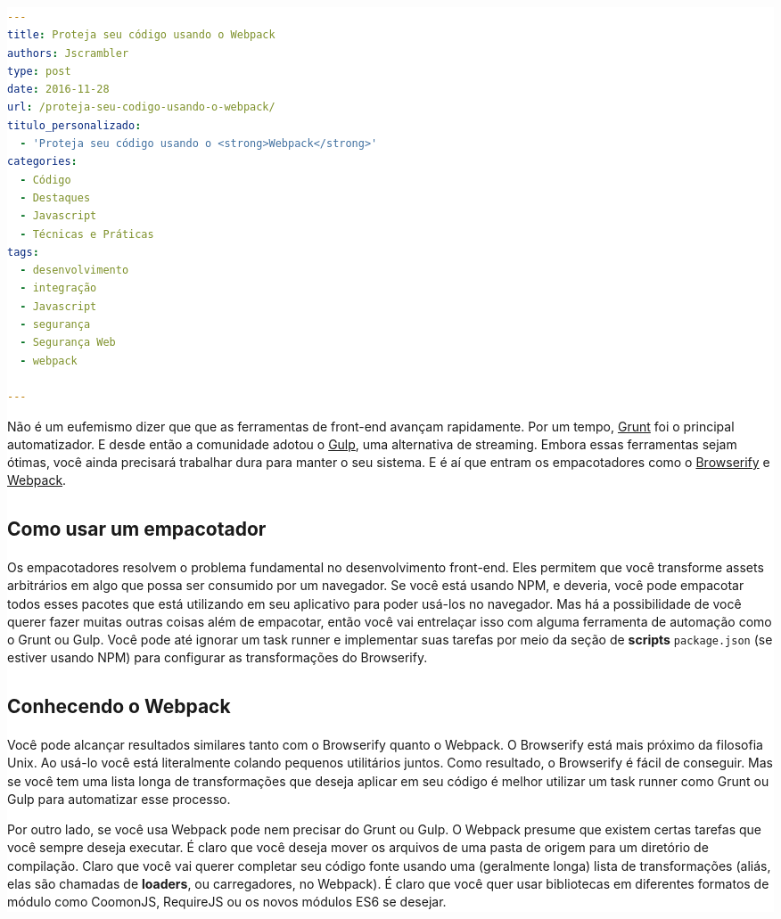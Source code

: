 ```yaml
---
title: Proteja seu código usando o Webpack
authors: Jscrambler
type: post
date: 2016-11-28
url: /proteja-seu-codigo-usando-o-webpack/
titulo_personalizado:
  - 'Proteja seu código usando o <strong>Webpack</strong>'
categories:
  - Código
  - Destaques
  - Javascript
  - Técnicas e Práticas
tags:
  - desenvolvimento
  - integração
  - Javascript
  - segurança
  - Segurança Web
  - webpack

---
```

Não é um eufemismo dizer que que as ferramentas de front-end avançam rapidamente. Por um tempo, <a href="https://gruntjs.com/" target="_blank">Grunt</a> foi o principal automatizador. E desde então a comunidade adotou o <a href="https://gulpjs.com/" target="_blank">Gulp</a>, uma alternativa de streaming. Embora essas ferramentas sejam ótimas, você ainda precisará trabalhar dura para manter o seu sistema. E é aí que entram os empacotadores como o <a href="https://browserify.org/" target="_blank">Browserify</a> e <a href="https://webpack.github.io/" target="_blank">Webpack</a>.

## Como usar um empacotador

Os empacotadores resolvem o problema fundamental no desenvolvimento front-end. Eles permitem que você transforme assets arbitrários em algo que possa ser consumido por um navegador. Se você está usando NPM, e deveria, você pode empacotar todos esses pacotes que está utilizando em seu aplicativo para poder usá-los no navegador. Mas há a possibilidade de você querer fazer muitas outras coisas além de empacotar, então você vai entrelaçar isso com alguma ferramenta de automação como o Grunt ou Gulp. Você pode até ignorar um task runner e implementar suas tarefas por meio da seção de **scripts** `package.json` (se estiver usando NPM) para configurar as transformações do Browserify.

## Conhecendo o Webpack

Você pode alcançar resultados similares tanto com o Browserify quanto o Webpack. O Browserify está mais próximo da filosofia Unix. Ao usá-lo você está literalmente colando pequenos utilitários juntos. Como resultado, o Browserify é fácil de conseguir. Mas se você tem uma lista longa de transformações que deseja aplicar em seu código é melhor utilizar um task runner como Grunt ou Gulp para automatizar esse processo.

Por outro lado, se você usa Webpack pode nem precisar do Grunt ou Gulp. O Webpack presume que existem certas tarefas que você sempre deseja executar. É claro que você deseja mover os arquivos de uma pasta de origem para um diretório de compilação. Claro que você vai querer completar seu código fonte usando uma (geralmente longa) lista de transformações (aliás, elas são chamadas de **loaders**, ou carregadores, no Webpack). É claro que você quer usar bibliotecas em diferentes formatos de módulo como CoomonJS, RequireJS ou os novos módulos ES6 se desejar.
